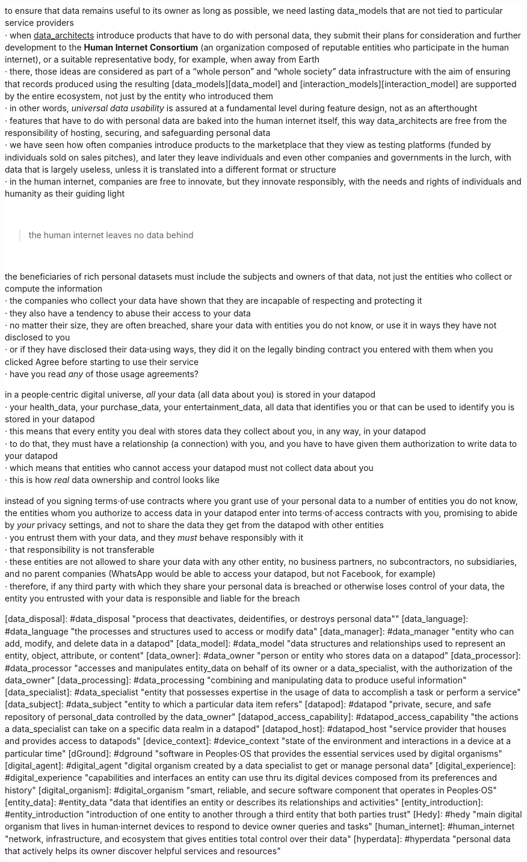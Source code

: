 to ensure that data remains useful to its owner as long as possible, we need lasting data_models that are not tied to particular service providers  
· when [data_architects][data_architect] introduce products that have to do with personal data, they submit their plans for consideration and further development to the **Human Internet Consortium** (an organization composed of reputable entities who participate in the human internet), or a suitable representative body, for example, when away from Earth  
· there, those ideas are considered as part of a “whole person” and “whole society” data infrastructure with the aim of ensuring that records produced using the resulting [data_models][data_model] and [interaction_models][interaction_model] are supported by the entire ecosystem, not just by the entity who introduced them   
· in other words, *universal data usability* is assured at a fundamental level during feature design, not as an afterthought  
· features that have to do with personal data are baked into the human internet itself, this way data_architects are free from the responsibility of hosting, securing, and safeguarding personal data  
· we have seen how often companies introduce products to the marketplace that they view as testing platforms (funded by individuals sold on sales pitches), and later they leave individuals and even other companies and governments in the lurch, with data that is largely useless, unless it is translated into a different format or structure  
· in the human internet, companies are free to innovate, but they innovate responsibly, with the needs and rights of individuals and humanity as their guiding light  

&nbsp;

> the human internet leaves no data behind  

&nbsp;

the beneficiaries of rich personal datasets must include the subjects and owners of that data, not just the entities who collect or compute the information  
· the companies who collect your data have shown that they are incapable of respecting 
and protecting it  
· they also have a tendency to abuse their access to your data  
· no matter their size, they are often breached, share your data with entities you do not know, or use it in ways they have not disclosed to you  
· or if they have disclosed their data·using ways, they did it on the legally binding contract you entered with them when you clicked Agree before starting to use their service  
· have you read *any* of those usage agreements?  

in a people·centric digital universe, *all* your data (all data about you) is stored in your datapod  
· your health_data, your purchase_data, your entertainment_data, all data that identifies you or that can be used to identify you is stored in your datapod  
· this means that every entity you deal with stores data they collect about you, in any way, in your datapod  
· to do that, they must have a relationship (a connection) with you, and you have to have given them authorization to write data to your datapod  
· which means that entities who cannot access your datapod must not collect data about you  
· this is how *real* data ownership and control looks like  

instead of you signing terms·of·use contracts where you grant use of your personal data to a number of entities you do not know, the entities whom you authorize to access data in your datapod enter into terms·of·access contracts with you, promising to abide by *your* privacy settings, and not to share the data they get from the datapod with other entities  
· you entrust them with your data, and they *must* behave responsibly with it  
· that responsibility is not transferable  
· these entities are not allowed to share your data with any other entity, no business partners, no subcontractors, no subsidiaries, and no parent companies (WhatsApp would be able to access your datapod, but not Facebook, for example)  
· therefore, if any third party with which they share your personal data is breached or otherwise loses control of your data, the entity you entrusted with your data is responsible and liable for the breach   


[attorney_in_fact]: #attorney_in_fact "person authorized to act on behalf of another person or entity through a power·of·attorney document"
[benefit_corporation]: #benefit_corporation "business entity committed to the benefit of its stakeholders before its shareholders"
[business_data]: #business_data "data about the operations of an entity that provides services or products to other entities"
[business_model]: #business_model "how an organization produces and captures value in economic, cultural, or other contexts"
[data_access]: #data_access "reading data from or writing data to a repository" 
[data_architect]: #data_architect "data_specialist with expertise on designing data_models, interaction_models, and algorithms"
[data_broker]: #data_broker "collects personal information from various sources to sell it to other entities"
[data_consumer]: #data_consumer "data_specialist that requires read access to data in datapods"
[data_disposal]: #data_disposal "process that deactivates, deidentifies, or destroys personal data""
[data_language]: #data_language "the processes and structures used to access or modify data"
[data_manager]: #data_manager "entity who can add, modify, and delete data in a datapod" 
[data_model]: #data_model "data structures and relationships used to represent an entity, object, attribute, or content"
[data_owner]: #data_owner "person or entity who stores data on a datapod"
[data_processor]: #data_processor "accesses and manipulates entity_data on behalf of its owner or a data_specialist, with the authorization of the data_owner"
[data_processing]: #data_processing "combining and manipulating data to produce useful information"
[data_specialist]: #data_specialist "entity that possesses expertise in the usage of data to accomplish a task or perform a service"
[data_subject]: #data_subject "entity to which a particular data item refers"
[datapod]: #datapod "private, secure, and safe repository of personal_data controlled by the data_owner"
[datapod_access_capability]: #datapod_access_capability "the actions a data_specialist can take on a specific data realm in a datapod"
[datapod_host]: #datapod_host "service provider that houses and provides access to datapods"
[device_context]: #device_context "state of the environment and interactions in a device at a particular time"
[dGround]: #dground "software in Peoples·OS that provides the essential services used by digital organisms"
[digital_agent]: #digital_agent "digital organism created by a data specialist to get or manage personal data"
[digital_experience]: #digital_experience "capabilities and interfaces an entity can use thru its digital devices composed from its preferences and history"
[digital_organism]: #digital_organism "smart, reliable, and secure software component that operates in Peoples·OS"
[entity_data]: #entity_data "data that identifies an entity or describes its relationships and activities"
[entity_introduction]: #entity_introduction "introduction of one entity to another through a third entity that both parties trust"
[Hedy]: #hedy "main digital organism that lives in human·internet devices to respond to device owner queries and tasks"
[human_internet]: #human_internet "network, infrastructure, and ecosystem that gives entities total control over their data"
[hyperdata]: #hyperdata "personal data that actively helps its owner discover helpful services and resources"